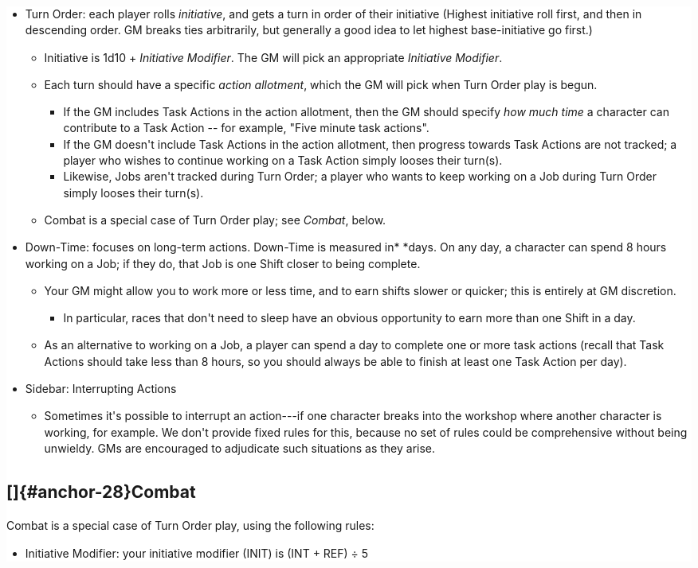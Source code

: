 -   Turn Order: each player rolls *initiative*, and gets a turn in order
    of their initiative (Highest initiative roll first, and then in
    descending order. GM breaks ties arbitrarily, but generally a good
    idea to let highest base-initiative go first.)

    -   Initiative is 1d10 + *Initiative Modifier*. The GM will pick an
        appropriate *Initiative Modifier*.
    -   Each turn should have a specific *action allotment*, which the
        GM will pick when Turn Order play is begun.

        -   If the GM includes Task Actions in the action allotment,
            then the GM should specify *how much time* a character can
            contribute to a Task Action -- for example, "Five minute
            task actions".
        -   If the GM doesn't include Task Actions in the action
            allotment, then progress towards Task Actions are not
            tracked; a player who wishes to continue working on a Task
            Action simply looses their turn(s).
        -   Likewise, Jobs aren't tracked during Turn Order; a player
            who wants to keep working on a Job during Turn Order simply
            looses their turn(s).

    -   Combat is a special case of Turn Order play; see *Combat*,
        below.

-   Down-Time: focuses on long-term actions. Down-Time is measured in*
    *days. On any day, a character can spend 8 hours working on a Job;
    if they do, that Job is one Shift closer to being complete.

    -   Your GM might allow you to work more or less time, and to earn
        shifts slower or quicker; this is entirely at GM discretion.

        -   In particular, races that don't need to sleep have an
            obvious opportunity to earn more than one Shift in a day.

    -   As an alternative to working on a Job, a player can spend a day
        to complete one or more task actions (recall that Task Actions
        should take less than 8 hours, so you should always be able to
        finish at least one Task Action per day).

-   Sidebar: Interrupting Actions

    -   Sometimes it's possible to interrupt an action---if one
        character breaks into the workshop where another character is
        working, for example. We don't provide fixed rules for this,
        because no set of rules could be comprehensive without being
        unwieldy. GMs are encouraged to adjudicate such situations as
        they arise.

[]{#anchor-28}Combat
--------------------

Combat is a special case of Turn Order play, using the following rules:

-   Initiative Modifier: your initiative modifier (INIT) is (INT + REF)
    ÷ 5
